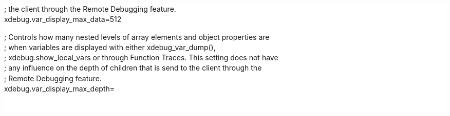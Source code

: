 ; the client through the Remote Debugging feature.<br>
xdebug.var_display_max_data=512</p>
<p>; Controls how many nested levels of array elements and object properties are<br>
; when variables are displayed with either xdebug_var_dump(),<br>
; xdebug.show_local_vars or through Function Traces. This setting does not have<br>
; any influence on the depth of children that is send to the client through the<br>
; Remote Debugging feature.<br>
xdebug.var_display_max_depth=</p><p><br></p></p></div>

